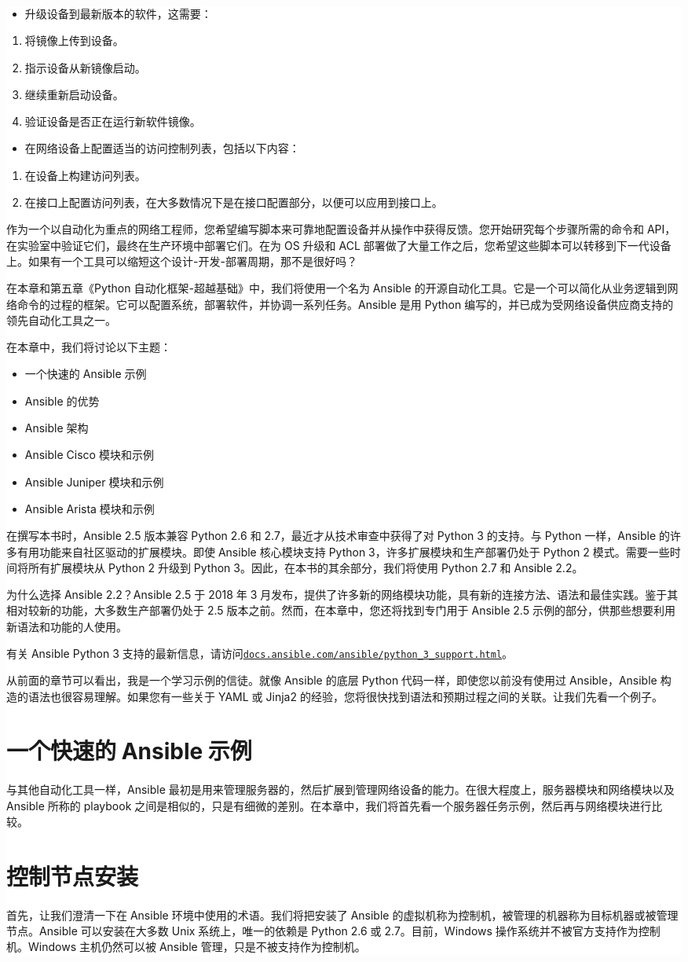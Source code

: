 +   升级设备到最新版本的软件，这需要：

1.  将镜像上传到设备。

1.  指示设备从新镜像启动。

1.  继续重新启动设备。

1.  验证设备是否正在运行新软件镜像。

+   在网络设备上配置适当的访问控制列表，包括以下内容：

1.  在设备上构建访问列表。

1.  在接口上配置访问列表，在大多数情况下是在接口配置部分，以便可以应用到接口上。

作为一个以自动化为重点的网络工程师，您希望编写脚本来可靠地配置设备并从操作中获得反馈。您开始研究每个步骤所需的命令和 API，在实验室中验证它们，最终在生产环境中部署它们。在为 OS 升级和 ACL 部署做了大量工作之后，您希望这些脚本可以转移到下一代设备上。如果有一个工具可以缩短这个设计-开发-部署周期，那不是很好吗？

在本章和第五章《Python 自动化框架-超越基础》中，我们将使用一个名为 Ansible 的开源自动化工具。它是一个可以简化从业务逻辑到网络命令的过程的框架。它可以配置系统，部署软件，并协调一系列任务。Ansible 是用 Python 编写的，并已成为受网络设备供应商支持的领先自动化工具之一。

在本章中，我们将讨论以下主题：

+   一个快速的 Ansible 示例

+   Ansible 的优势

+   Ansible 架构

+   Ansible Cisco 模块和示例

+   Ansible Juniper 模块和示例

+   Ansible Arista 模块和示例

在撰写本书时，Ansible 2.5 版本兼容 Python 2.6 和 2.7，最近才从技术审查中获得了对 Python 3 的支持。与 Python 一样，Ansible 的许多有用功能来自社区驱动的扩展模块。即使 Ansible 核心模块支持 Python 3，许多扩展模块和生产部署仍处于 Python 2 模式。需要一些时间将所有扩展模块从 Python 2 升级到 Python 3。因此，在本书的其余部分，我们将使用 Python 2.7 和 Ansible 2.2。

为什么选择 Ansible 2.2？Ansible 2.5 于 2018 年 3 月发布，提供了许多新的网络模块功能，具有新的连接方法、语法和最佳实践。鉴于其相对较新的功能，大多数生产部署仍处于 2.5 版本之前。然而，在本章中，您还将找到专门用于 Ansible 2.5 示例的部分，供那些想要利用新语法和功能的人使用。

有关 Ansible Python 3 支持的最新信息，请访问[`docs.ansible.com/ansible/python_3_support.html`](http://docs.ansible.com/ansible/python_3_support.html)。

从前面的章节可以看出，我是一个学习示例的信徒。就像 Ansible 的底层 Python 代码一样，即使您以前没有使用过 Ansible，Ansible 构造的语法也很容易理解。如果您有一些关于 YAML 或 Jinja2 的经验，您将很快找到语法和预期过程之间的关联。让我们先看一个例子。

# 一个快速的 Ansible 示例

与其他自动化工具一样，Ansible 最初是用来管理服务器的，然后扩展到管理网络设备的能力。在很大程度上，服务器模块和网络模块以及 Ansible 所称的 playbook 之间是相似的，只是有细微的差别。在本章中，我们将首先看一个服务器任务示例，然后再与网络模块进行比较。

# 控制节点安装

首先，让我们澄清一下在 Ansible 环境中使用的术语。我们将把安装了 Ansible 的虚拟机称为控制机，被管理的机器称为目标机器或被管理节点。Ansible 可以安装在大多数 Unix 系统上，唯一的依赖是 Python 2.6 或 2.7。目前，Windows 操作系统并不被官方支持作为控制机。Windows 主机仍然可以被 Ansible 管理，只是不被支持作为控制机。
